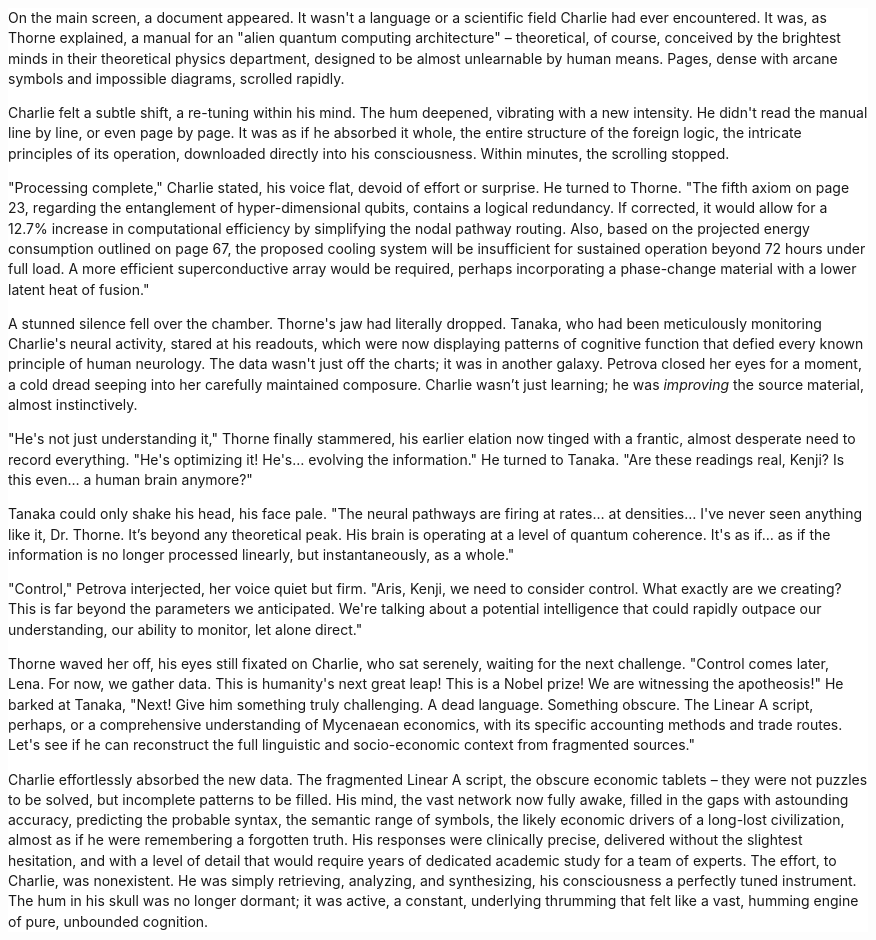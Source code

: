 On the main screen, a document appeared. It wasn't a language or a scientific field Charlie had ever encountered. It was, as Thorne explained, a manual for an "alien quantum computing architecture" – theoretical, of course, conceived by the brightest minds in their theoretical physics department, designed to be almost unlearnable by human means. Pages, dense with arcane symbols and impossible diagrams, scrolled rapidly.

Charlie felt a subtle shift, a re-tuning within his mind. The hum deepened, vibrating with a new intensity. He didn't read the manual line by line, or even page by page. It was as if he absorbed it whole, the entire structure of the foreign logic, the intricate principles of its operation, downloaded directly into his consciousness. Within minutes, the scrolling stopped.

"Processing complete," Charlie stated, his voice flat, devoid of effort or surprise. He turned to Thorne. "The fifth axiom on page 23, regarding the entanglement of hyper-dimensional qubits, contains a logical redundancy. If corrected, it would allow for a 12.7% increase in computational efficiency by simplifying the nodal pathway routing. Also, based on the projected energy consumption outlined on page 67, the proposed cooling system will be insufficient for sustained operation beyond 72 hours under full load. A more efficient superconductive array would be required, perhaps incorporating a phase-change material with a lower latent heat of fusion."

A stunned silence fell over the chamber. Thorne's jaw had literally dropped. Tanaka, who had been meticulously monitoring Charlie's neural activity, stared at his readouts, which were now displaying patterns of cognitive function that defied every known principle of human neurology. The data wasn't just off the charts; it was in another galaxy. Petrova closed her eyes for a moment, a cold dread seeping into her carefully maintained composure. Charlie wasn’t just learning; he was *improving* the source material, almost instinctively.

"He's not just understanding it," Thorne finally stammered, his earlier elation now tinged with a frantic, almost desperate need to record everything. "He's optimizing it! He's… evolving the information." He turned to Tanaka. "Are these readings real, Kenji? Is this even… a human brain anymore?"

Tanaka could only shake his head, his face pale. "The neural pathways are firing at rates… at densities… I've never seen anything like it, Dr. Thorne. It’s beyond any theoretical peak. His brain is operating at a level of quantum coherence. It's as if… as if the information is no longer processed linearly, but instantaneously, as a whole."

"Control," Petrova interjected, her voice quiet but firm. "Aris, Kenji, we need to consider control. What exactly are we creating? This is far beyond the parameters we anticipated. We're talking about a potential intelligence that could rapidly outpace our understanding, our ability to monitor, let alone direct."

Thorne waved her off, his eyes still fixated on Charlie, who sat serenely, waiting for the next challenge. "Control comes later, Lena. For now, we gather data. This is humanity's next great leap! This is a Nobel prize! We are witnessing the apotheosis!" He barked at Tanaka, "Next! Give him something truly challenging. A dead language. Something obscure. The Linear A script, perhaps, or a comprehensive understanding of Mycenaean economics, with its specific accounting methods and trade routes. Let's see if he can reconstruct the full linguistic and socio-economic context from fragmented sources."

Charlie effortlessly absorbed the new data. The fragmented Linear A script, the obscure economic tablets – they were not puzzles to be solved, but incomplete patterns to be filled. His mind, the vast network now fully awake, filled in the gaps with astounding accuracy, predicting the probable syntax, the semantic range of symbols, the likely economic drivers of a long-lost civilization, almost as if he were remembering a forgotten truth. His responses were clinically precise, delivered without the slightest hesitation, and with a level of detail that would require years of dedicated academic study for a team of experts. The effort, to Charlie, was nonexistent. He was simply retrieving, analyzing, and synthesizing, his consciousness a perfectly tuned instrument. The hum in his skull was no longer dormant; it was active, a constant, underlying thrumming that felt like a vast, humming engine of pure, unbounded cognition.
